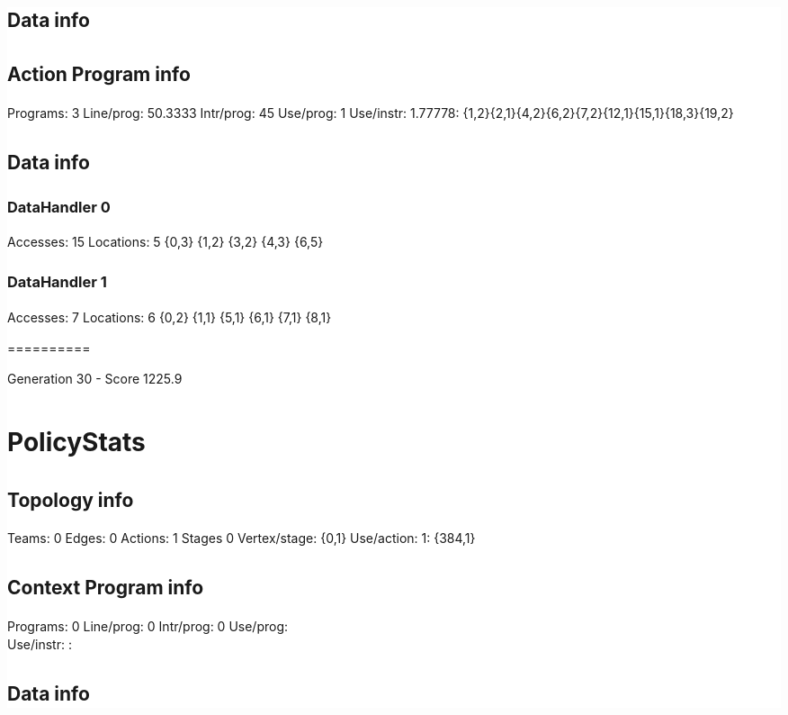 ## Data info



## Action Program info
Programs:	3
Line/prog:	50.3333
Intr/prog:	45
Use/prog:	1
Use/instr:	1.77778: {1,2}{2,1}{4,2}{6,2}{7,2}{12,1}{15,1}{18,3}{19,2}

## Data info

### DataHandler 0
Accesses:	15
Locations:	5
{0,3} {1,2} {3,2} {4,3} {6,5} 

### DataHandler 1
Accesses:	7
Locations:	6
{0,2} {1,1} {5,1} {6,1} {7,1} {8,1} 



==========

Generation 30 - Score 1225.9

# PolicyStats
## Topology info
Teams:		0
Edges:		0
Actions:	1
Stages		0
Vertex/stage:	{0,1} 
Use/action:	1: {384,1} 

## Context Program info
Programs:	0
Line/prog:	0
Intr/prog:	0
Use/prog:	
Use/instr:	: 

## Data info

